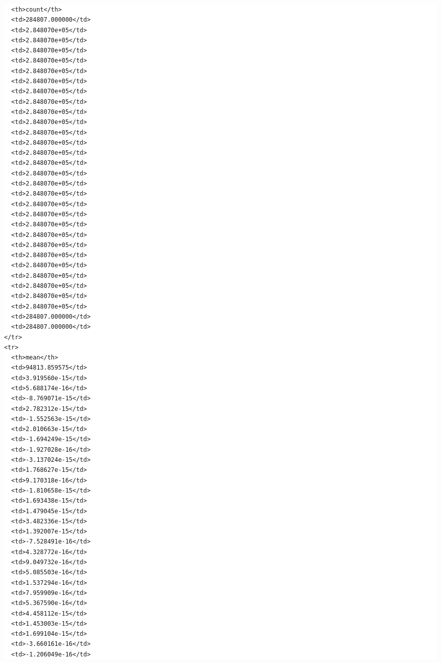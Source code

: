       <th>count</th>
      <td>284807.000000</td>
      <td>2.848070e+05</td>
      <td>2.848070e+05</td>
      <td>2.848070e+05</td>
      <td>2.848070e+05</td>
      <td>2.848070e+05</td>
      <td>2.848070e+05</td>
      <td>2.848070e+05</td>
      <td>2.848070e+05</td>
      <td>2.848070e+05</td>
      <td>2.848070e+05</td>
      <td>2.848070e+05</td>
      <td>2.848070e+05</td>
      <td>2.848070e+05</td>
      <td>2.848070e+05</td>
      <td>2.848070e+05</td>
      <td>2.848070e+05</td>
      <td>2.848070e+05</td>
      <td>2.848070e+05</td>
      <td>2.848070e+05</td>
      <td>2.848070e+05</td>
      <td>2.848070e+05</td>
      <td>2.848070e+05</td>
      <td>2.848070e+05</td>
      <td>2.848070e+05</td>
      <td>2.848070e+05</td>
      <td>2.848070e+05</td>
      <td>2.848070e+05</td>
      <td>2.848070e+05</td>
      <td>284807.000000</td>
      <td>284807.000000</td>
    </tr>
    <tr>
      <th>mean</th>
      <td>94813.859575</td>
      <td>3.919560e-15</td>
      <td>5.688174e-16</td>
      <td>-8.769071e-15</td>
      <td>2.782312e-15</td>
      <td>-1.552563e-15</td>
      <td>2.010663e-15</td>
      <td>-1.694249e-15</td>
      <td>-1.927028e-16</td>
      <td>-3.137024e-15</td>
      <td>1.768627e-15</td>
      <td>9.170318e-16</td>
      <td>-1.810658e-15</td>
      <td>1.693438e-15</td>
      <td>1.479045e-15</td>
      <td>3.482336e-15</td>
      <td>1.392007e-15</td>
      <td>-7.528491e-16</td>
      <td>4.328772e-16</td>
      <td>9.049732e-16</td>
      <td>5.085503e-16</td>
      <td>1.537294e-16</td>
      <td>7.959909e-16</td>
      <td>5.367590e-16</td>
      <td>4.458112e-15</td>
      <td>1.453003e-15</td>
      <td>1.699104e-15</td>
      <td>-3.660161e-16</td>
      <td>-1.206049e-16</td>